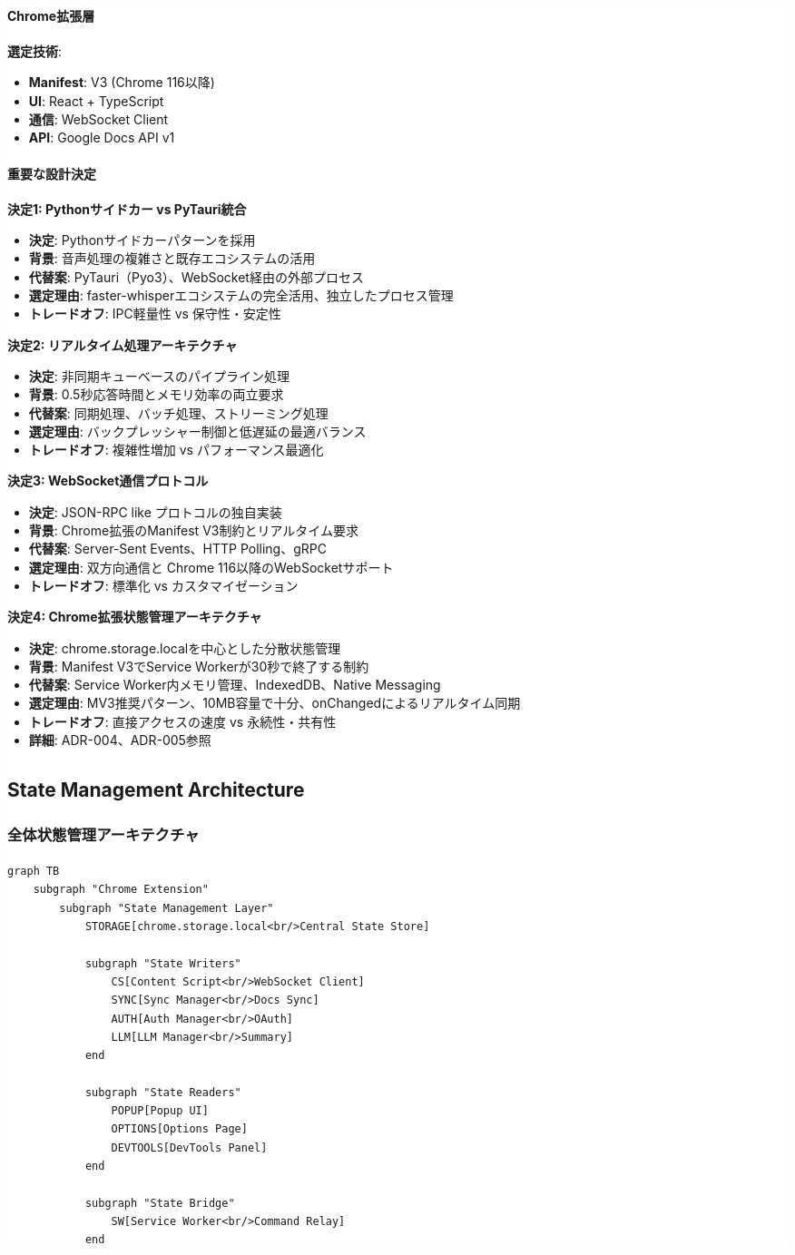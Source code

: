 #### Chrome拡張層

**選定技術**:
- **Manifest**: V3 (Chrome 116以降)
- **UI**: React + TypeScript
- **通信**: WebSocket Client
- **API**: Google Docs API v1

#### 重要な設計決定

**決定1: Pythonサイドカー vs PyTauri統合**
- **決定**: Pythonサイドカーパターンを採用
- **背景**: 音声処理の複雑さと既存エコシステムの活用
- **代替案**: PyTauri（Pyo3）、WebSocket経由の外部プロセス
- **選定理由**: faster-whisperエコシステムの完全活用、独立したプロセス管理
- **トレードオフ**: IPC軽量性 vs 保守性・安定性

**決定2: リアルタイム処理アーキテクチャ**
- **決定**: 非同期キューベースのパイプライン処理
- **背景**: 0.5秒応答時間とメモリ効率の両立要求
- **代替案**: 同期処理、バッチ処理、ストリーミング処理
- **選定理由**: バックプレッシャー制御と低遅延の最適バランス
- **トレードオフ**: 複雑性増加 vs パフォーマンス最適化

**決定3: WebSocket通信プロトコル**
- **決定**: JSON-RPC like プロトコルの独自実装
- **背景**: Chrome拡張のManifest V3制約とリアルタイム要求
- **代替案**: Server-Sent Events、HTTP Polling、gRPC
- **選定理由**: 双方向通信と Chrome 116以降のWebSocketサポート
- **トレードオフ**: 標準化 vs カスタマイゼーション

**決定4: Chrome拡張状態管理アーキテクチャ**
- **決定**: chrome.storage.localを中心とした分散状態管理
- **背景**: Manifest V3でService Workerが30秒で終了する制約
- **代替案**: Service Worker内メモリ管理、IndexedDB、Native Messaging
- **選定理由**: MV3推奨パターン、10MB容量で十分、onChangedによるリアルタイム同期
- **トレードオフ**: 直接アクセスの速度 vs 永続性・共有性
- **詳細**: ADR-004、ADR-005参照

## State Management Architecture

### 全体状態管理アーキテクチャ

```mermaid
graph TB
    subgraph "Chrome Extension"
        subgraph "State Management Layer"
            STORAGE[chrome.storage.local<br/>Central State Store]

            subgraph "State Writers"
                CS[Content Script<br/>WebSocket Client]
                SYNC[Sync Manager<br/>Docs Sync]
                AUTH[Auth Manager<br/>OAuth]
                LLM[LLM Manager<br/>Summary]
            end

            subgraph "State Readers"
                POPUP[Popup UI]
                OPTIONS[Options Page]
                DEVTOOLS[DevTools Panel]
            end

            subgraph "State Bridge"
                SW[Service Worker<br/>Command Relay]
            end
```